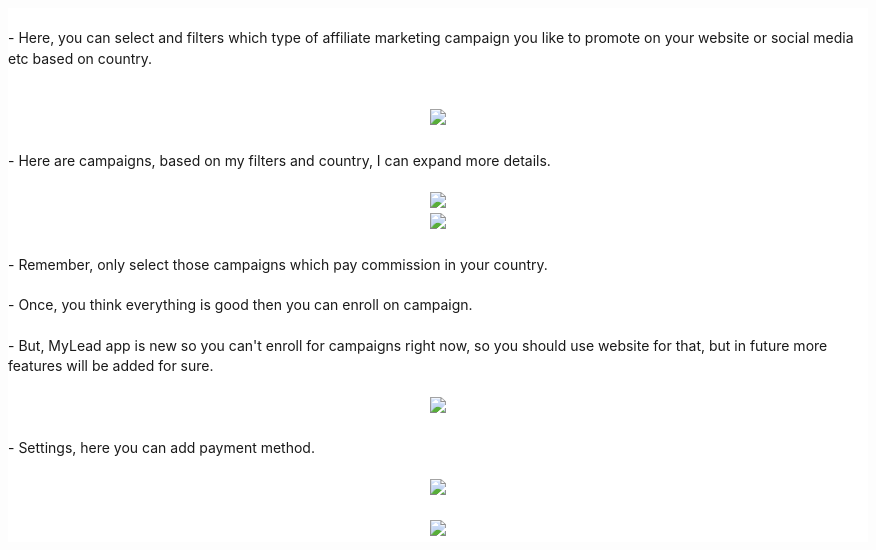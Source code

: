 </div><br></b></div><div>- Here, you can select and filters which type of affiliate marketing campaign you like to promote on your website or social media etc based on country.</div><div><br></div><div>&nbsp;<div class="separator" style="clear: both; text-align: center;">
  <a href="https://lh3.googleusercontent.com/-USEmADlnfLY/Yf61NfBRUBI/AAAAAAAAJCM/ggtDthdbHe4L7etwtVvnTIET-N6UShaxwCNcBGAsYHQ/s1600/1644082481777305-10.png" imageanchor="1" style="margin-left: 1em; margin-right: 1em;">
    <img border="0" src="https://lh3.googleusercontent.com/-USEmADlnfLY/Yf61NfBRUBI/AAAAAAAAJCM/ggtDthdbHe4L7etwtVvnTIET-N6UShaxwCNcBGAsYHQ/s1600/1644082481777305-10.png" width="400">
  </a>
</div></div><div><br></div><div>- Here are campaigns, based on my filters and country, I can expand more details.</div><div><br></div><div><div class="separator" style="clear: both; text-align: center;">
  <a href="https://lh3.googleusercontent.com/-oTq9njUVl_E/Yf61MPMncaI/AAAAAAAAJCI/_riyvP6GJrwvJl9nxY8KxYs0oz7fgm66gCNcBGAsYHQ/s1600/1644082477007139-11.png" imageanchor="1" style="margin-left: 1em; margin-right: 1em;">
    <img border="0" src="https://lh3.googleusercontent.com/-oTq9njUVl_E/Yf61MPMncaI/AAAAAAAAJCI/_riyvP6GJrwvJl9nxY8KxYs0oz7fgm66gCNcBGAsYHQ/s1600/1644082477007139-11.png" width="400">
  </a>
</div><div class="separator" style="clear: both; text-align: center;">
  <a href="https://lh3.googleusercontent.com/-N-CbsXyRc4A/Yf61K-oTY0I/AAAAAAAAJCE/bvfwmL3ArWYvuTlkY-aDGA41TZzxHlMkQCNcBGAsYHQ/s1600/1644082472583121-12.png" imageanchor="1" style="margin-left: 1em; margin-right: 1em;">
    <img border="0" src="https://lh3.googleusercontent.com/-N-CbsXyRc4A/Yf61K-oTY0I/AAAAAAAAJCE/bvfwmL3ArWYvuTlkY-aDGA41TZzxHlMkQCNcBGAsYHQ/s1600/1644082472583121-12.png" width="400">
  </a>
</div><br></div><div>- Remember, only select those campaigns which pay commission in your country.</div><div><br></div><div>- Once, you think everything is good then you can enroll on campaign.</div><div><br></div><div>- But, MyLead app is new so you can't enroll for campaigns right now, so you should use website for that, but in future more features will be added for sure.</div><div><br></div><div><div class="separator" style="clear: both; text-align: center;">
  <a href="https://lh3.googleusercontent.com/-dWVeyILtx2A/Yf61JsjxNmI/AAAAAAAAJCA/xOEge7lYhJ4YuKf52ZPZNSvNhHEMHoFEQCNcBGAsYHQ/s1600/1644082467751612-13.png" imageanchor="1" style="margin-left: 1em; margin-right: 1em;">
    <img border="0" src="https://lh3.googleusercontent.com/-dWVeyILtx2A/Yf61JsjxNmI/AAAAAAAAJCA/xOEge7lYhJ4YuKf52ZPZNSvNhHEMHoFEQCNcBGAsYHQ/s1600/1644082467751612-13.png" width="400">
  </a>
</div><br></div><div>- Settings, here you can add payment method.</div><div><br></div><div><div class="separator" style="clear: both; text-align: center;">
  <a href="https://lh3.googleusercontent.com/-mcffN9ldESI/Yf61IVEorMI/AAAAAAAAJB8/JuzNfcnL5hYunWscLoVHlBzQ_KdBbwzqgCNcBGAsYHQ/s1600/1644082463003046-14.png" imageanchor="1" style="margin-left: 1em; margin-right: 1em;">
    <img border="0" src="https://lh3.googleusercontent.com/-mcffN9ldESI/Yf61IVEorMI/AAAAAAAAJB8/JuzNfcnL5hYunWscLoVHlBzQ_KdBbwzqgCNcBGAsYHQ/s1600/1644082463003046-14.png" width="400">
  </a>
</div><br></div><div><div class="separator" style="clear: both; text-align: center;">
  <a href="https://lh3.googleusercontent.com/-UqqFsrAIGO8/Yf61HcKZdYI/AAAAAAAAJB4/Lhbhex9Qu_cNncxBQyE_dZ6vrNcRwh4bgCNcBGAsYHQ/s1600/1644082427219261-15.png" imageanchor="1" style="margin-left: 1em; margin-right: 1em;">
    <img border="0" src="https://lh3.googleusercontent.com/-UqqFsrAIGO8/Yf61HcKZdYI/AAAAAAAAJB4/Lhbhex9Qu_cNncxBQyE_dZ6vrNcRwh4bgCNcBGAsYHQ/s1600/1644082427219261-15.png" width="400">
  </a>